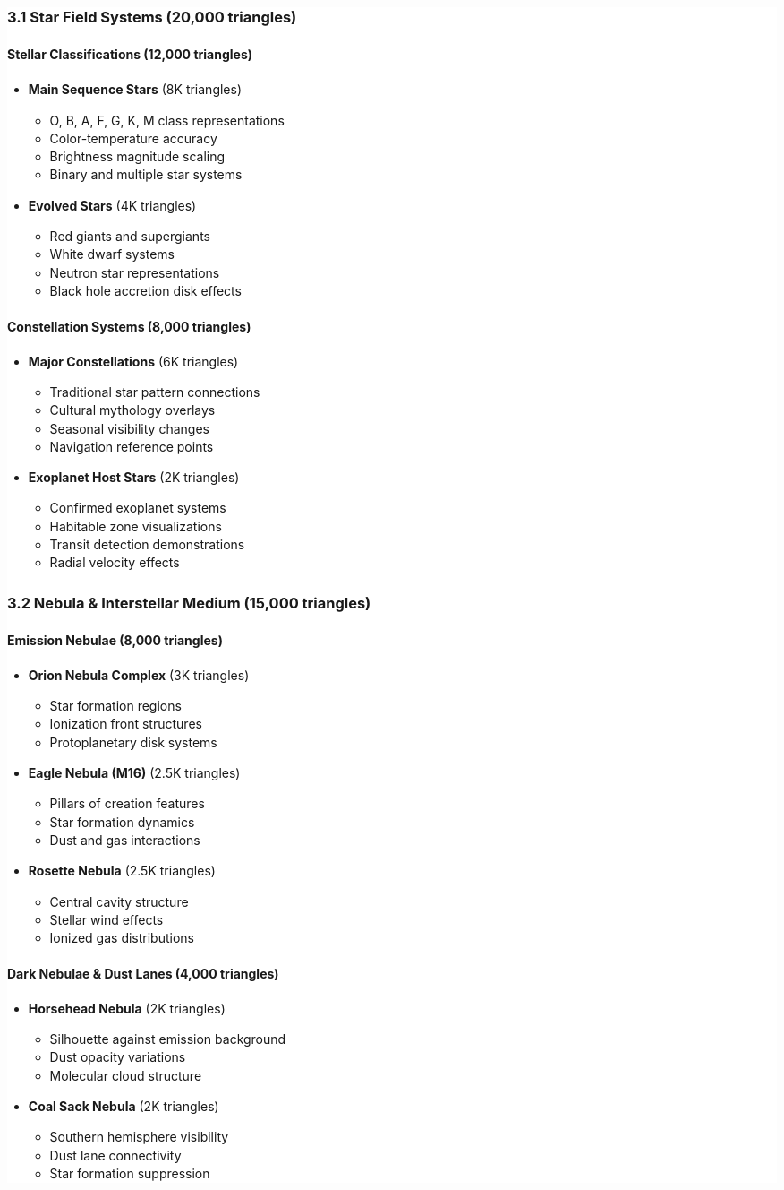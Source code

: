### 3.1 Star Field Systems (20,000 triangles)

#### Stellar Classifications (12,000 triangles)
- **Main Sequence Stars** (8K triangles)
  - O, B, A, F, G, K, M class representations
  - Color-temperature accuracy
  - Brightness magnitude scaling
  - Binary and multiple star systems

- **Evolved Stars** (4K triangles)
  - Red giants and supergiants
  - White dwarf systems
  - Neutron star representations
  - Black hole accretion disk effects

#### Constellation Systems (8,000 triangles)
- **Major Constellations** (6K triangles)
  - Traditional star pattern connections
  - Cultural mythology overlays
  - Seasonal visibility changes
  - Navigation reference points

- **Exoplanet Host Stars** (2K triangles)
  - Confirmed exoplanet systems
  - Habitable zone visualizations
  - Transit detection demonstrations
  - Radial velocity effects

### 3.2 Nebula & Interstellar Medium (15,000 triangles)

#### Emission Nebulae (8,000 triangles)
- **Orion Nebula Complex** (3K triangles)
  - Star formation regions
  - Ionization front structures
  - Protoplanetary disk systems

- **Eagle Nebula (M16)** (2.5K triangles)
  - Pillars of creation features
  - Star formation dynamics
  - Dust and gas interactions

- **Rosette Nebula** (2.5K triangles)
  - Central cavity structure
  - Stellar wind effects
  - Ionized gas distributions

#### Dark Nebulae & Dust Lanes (4,000 triangles)
- **Horsehead Nebula** (2K triangles)
  - Silhouette against emission background
  - Dust opacity variations
  - Molecular cloud structure

- **Coal Sack Nebula** (2K triangles)
  - Southern hemisphere visibility
  - Dust lane connectivity
  - Star formation suppression
